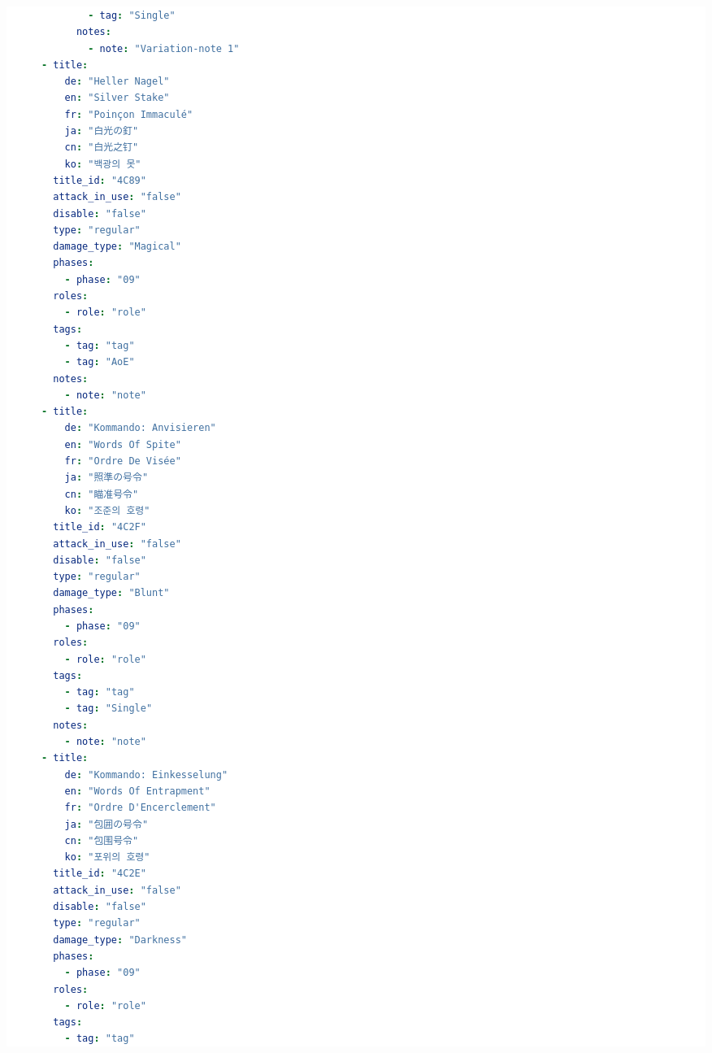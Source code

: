 ```yaml
              - tag: "Single"
            notes:
              - note: "Variation-note 1"
      - title:
          de: "Heller Nagel"
          en: "Silver Stake"
          fr: "Poinçon Immaculé"
          ja: "白光の釘"
          cn: "白光之钉"
          ko: "백광의 못"
        title_id: "4C89"
        attack_in_use: "false"
        disable: "false"
        type: "regular"
        damage_type: "Magical"
        phases:
          - phase: "09"
        roles:
          - role: "role"
        tags:
          - tag: "tag"
          - tag: "AoE"
        notes:
          - note: "note"
      - title:
          de: "Kommando: Anvisieren"
          en: "Words Of Spite"
          fr: "Ordre De Visée"
          ja: "照準の号令"
          cn: "瞄准号令"
          ko: "조준의 호령"
        title_id: "4C2F"
        attack_in_use: "false"
        disable: "false"
        type: "regular"
        damage_type: "Blunt"
        phases:
          - phase: "09"
        roles:
          - role: "role"
        tags:
          - tag: "tag"
          - tag: "Single"
        notes:
          - note: "note"
      - title:
          de: "Kommando: Einkesselung"
          en: "Words Of Entrapment"
          fr: "Ordre D'Encerclement"
          ja: "包囲の号令"
          cn: "包围号令"
          ko: "포위의 호령"
        title_id: "4C2E"
        attack_in_use: "false"
        disable: "false"
        type: "regular"
        damage_type: "Darkness"
        phases:
          - phase: "09"
        roles:
          - role: "role"
        tags:
          - tag: "tag"
```